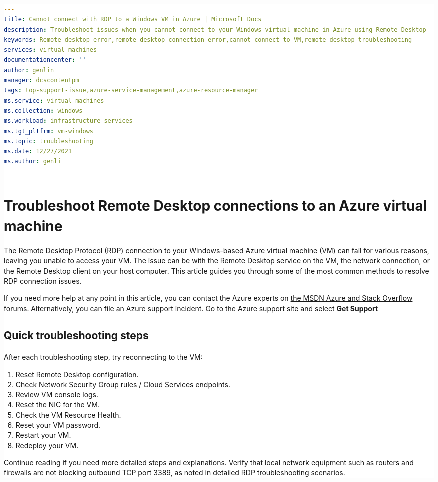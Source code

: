 ```yaml
---
title: Cannot connect with RDP to a Windows VM in Azure | Microsoft Docs
description: Troubleshoot issues when you cannot connect to your Windows virtual machine in Azure using Remote Desktop
keywords: Remote desktop error,remote desktop connection error,cannot connect to VM,remote desktop troubleshooting
services: virtual-machines
documentationcenter: ''
author: genlin
manager: dcscontentpm
tags: top-support-issue,azure-service-management,azure-resource-manager
ms.service: virtual-machines
ms.collection: windows
ms.workload: infrastructure-services
ms.tgt_pltfrm: vm-windows
ms.topic: troubleshooting
ms.date: 12/27/2021
ms.author: genli
---
```

# Troubleshoot Remote Desktop connections to an Azure virtual machine

The Remote Desktop Protocol (RDP) connection to your Windows-based Azure virtual machine (VM) can fail for various reasons, leaving you unable to access your VM. The issue can be with the Remote Desktop service on the VM, the network connection, or the Remote Desktop client on your host computer. This article guides you through some of the most common methods to resolve RDP connection issues.

If you need more help at any point in this article, you can contact the Azure experts on [the MSDN Azure and Stack Overflow forums](https://azure.microsoft.com/support/forums/). Alternatively, you can file an Azure support incident. Go to the [Azure support site](https://azure.microsoft.com/support/options/) and select **Get Support**

<a id="quickfixrdp"></a>

## Quick troubleshooting steps

After each troubleshooting step, try reconnecting to the VM:

1. Reset Remote Desktop configuration.
2. Check Network Security Group rules / Cloud Services endpoints.
3. Review VM console logs.
4. Reset the NIC for the VM.
5. Check the VM Resource Health.
6. Reset your VM password.
7. Restart your VM.
8. Redeploy your VM.

Continue reading if you need more detailed steps and explanations. Verify that local network equipment such as routers and firewalls are not blocking outbound TCP port 3389, as noted in [detailed RDP troubleshooting scenarios](detailed-troubleshoot-rdp.md).
